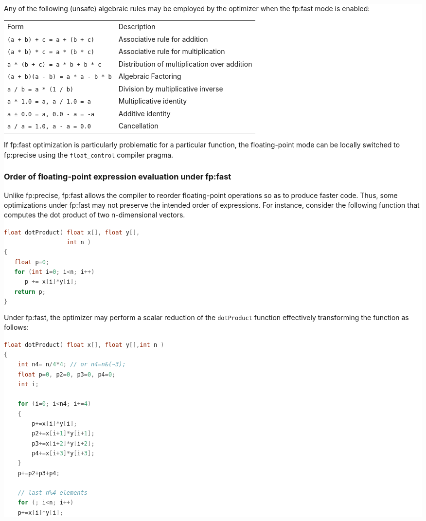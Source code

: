 Any of the following (unsafe) algebraic rules may be employed by the optimizer when the fp:fast mode is enabled:

|||
|-|-|
|Form|Description|
|`(a + b) + c = a + (b + c)`|Associative rule for addition|
|`(a * b) * c = a * (b * c)`|Associative rule for multiplication|
|`a * (b + c) = a * b + b * c`|Distribution of multiplication over addition|
|`(a + b)(a - b) = a * a - b * b`|Algebraic Factoring|
|`a / b = a * (1 / b)`|Division by multiplicative inverse|
|`a * 1.0 = a, a / 1.0 = a`|Multiplicative identity|
|`a ± 0.0 = a, 0.0 - a = -a`|Additive identity|
|`a / a = 1.0, a - a = 0.0`|Cancellation|

If fp:fast optimization is particularly problematic for a particular function, the floating-point mode can be locally switched to fp:precise using the `float_control` compiler pragma.

### Order of floating-point expression evaluation under fp:fast

Unlike fp:precise, fp:fast allows the compiler to reorder floating-point operations so as to produce faster code. Thus, some optimizations under fp:fast may not preserve the intended order of expressions. For instance, consider the following function that computes the dot product of two n-dimensional vectors.

```cpp
float dotProduct( float x[], float y[],
                  int n )
{
   float p=0;
   for (int i=0; i<n; i++)
      p += x[i]*y[i];
   return p;
}
```

Under fp:fast, the optimizer may perform a scalar reduction of the `dotProduct` function effectively transforming the function as follows:

```cpp
float dotProduct( float x[], float y[],int n )
{
    int n4= n/4*4; // or n4=n&(~3);
    float p=0, p2=0, p3=0, p4=0;
    int i;

    for (i=0; i<n4; i+=4)
    {
        p+=x[i]*y[i];
        p2+=x[i+1]*y[i+1];
        p3+=x[i+2]*y[i+2];
        p4+=x[i+3]*y[i+3];
    }
    p+=p2+p3+p4;

    // last n%4 elements
    for (; i<n; i++)
    p+=x[i]*y[i];
```